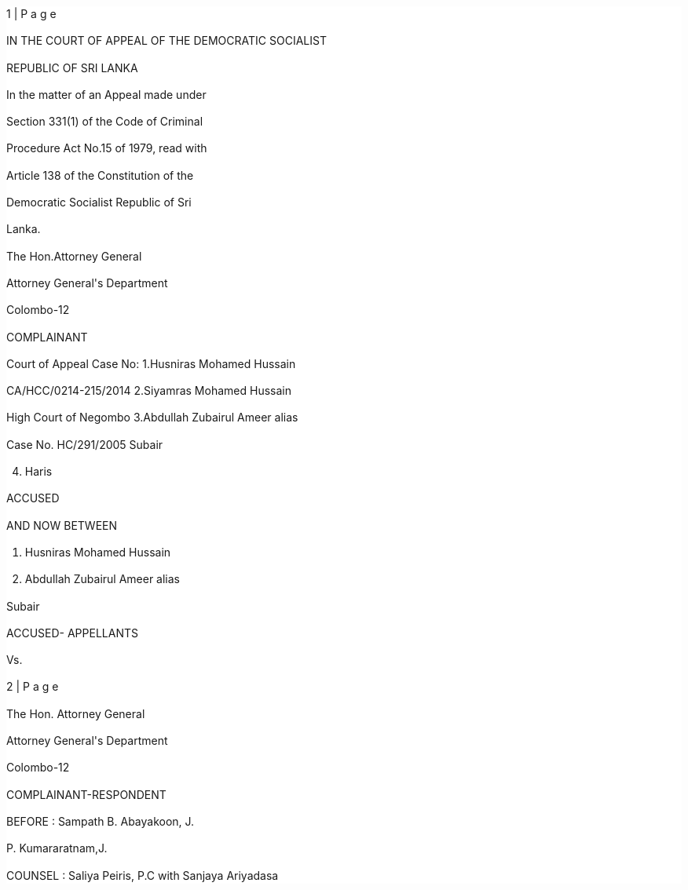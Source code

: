 1 | P a g e

IN THE COURT OF APPEAL OF THE DEMOCRATIC SOCIALIST

REPUBLIC OF SRI LANKA

In the matter of an Appeal made under

Section 331(1) of the Code of Criminal

Procedure Act No.15 of 1979, read with

Article 138 of the Constitution of the

Democratic Socialist Republic of Sri

Lanka.

The Hon.Attorney General

Attorney General's Department

Colombo-12

COMPLAINANT

Court of Appeal Case No: 1.Husniras Mohamed Hussain

CA/HCC/0214-215/2014 2.Siyamras Mohamed Hussain

High Court of Negombo 3.Abdullah Zubairul Ameer alias

Case No. HC/291/2005 Subair

4. Haris

ACCUSED

AND NOW BETWEEN

1. Husniras Mohamed Hussain

2. Abdullah Zubairul Ameer alias

Subair

ACCUSED- APPELLANTS

Vs.

2 | P a g e

The Hon. Attorney General

Attorney General's Department

Colombo-12

COMPLAINANT-RESPONDENT

BEFORE : Sampath B. Abayakoon, J.

P. Kumararatnam,J.

COUNSEL : Saliya Peiris, P.C with Sanjaya Ariyadasa
